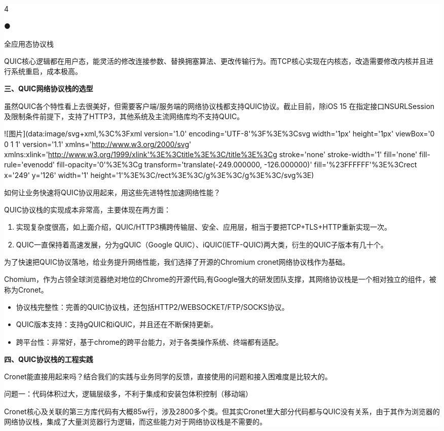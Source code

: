 
4

●

全应用态协议栈

  

QUIC核心逻辑都在用户态，能灵活的修改连接参数、替换拥塞算法、更改传输行为。而TCP核心实现在内核态，改造需要修改内核并且进行系统重启，成本极高。

  

**三、QUIC网络协议栈的选型**

  

虽然QUIC各个特性看上去很美好，但需要客户端/服务端的网络协议栈都支持QUIC协议。截止目前，除iOS 15 在指定接口NSURLSession 及限制条件前提下，支持了HTTP3，其他系统及主流网络库均不支持QUIC。

  

![图片](data:image/svg+xml,%3C%3Fxml version='1.0' encoding='UTF-8'%3F%3E%3Csvg width='1px' height='1px' viewBox='0 0 1 1' version='1.1' xmlns='http://www.w3.org/2000/svg' xmlns:xlink='http://www.w3.org/1999/xlink'%3E%3Ctitle%3E%3C/title%3E%3Cg stroke='none' stroke-width='1' fill='none' fill-rule='evenodd' fill-opacity='0'%3E%3Cg transform='translate(-249.000000, -126.000000)' fill='%23FFFFFF'%3E%3Crect x='249' y='126' width='1' height='1'%3E%3C/rect%3E%3C/g%3E%3C/g%3E%3C/svg%3E)

  

如何让业务快速将QUIC协议用起来，用这些先进特性加速网络性能？

  

QUIC协议栈的实现成本非常高，主要体现在两方面：

  

1. 实现复杂度很高，如上面介绍，QUIC/HTTP3横跨传输层、安全、应用层，相当于要把TCP+TLS+HTTP重新实现一次。
    
2. QUIC一直保持着高速发展，分为gQUIC（Google QUIC）、iQUIC(IETF-QUIC)两大类，衍生的QUIC子版本有几十个。
    

  

为了快速把QUIC协议落地，给业务提升网络性能，我们选择了开源的Chromium cronet网络协议栈作为基础。

  

Chomium，作为占领全球浏览器绝对地位的Chrome的开源代码,有Google强大的研发团队支撑，其网络协议栈是一个相对独立的组件，被称为Cronet。

  

- 协议栈完整性：完善的QUIC协议栈，还包括HTTP2/WEBSOCKET/FTP/SOCKS协议。
    
- QUIC版本支持：支持gQUIC和iQUIC，并且还在不断保持更新。
    
- 跨平台性：非常好，基于chrome的跨平台能力，对于各类操作系统、终端都有适配。
    

  

**四、QUIC协议栈的工程实践**

  

Cronet能直接用起来吗？结合我们的实践与业务同学的反馈，直接使用的问题和接入困难度是比较大的。

  

问题一：代码体积过大，逻辑层级多，不利于集成和安装包体积控制（移动端）

  

Cronet核心及关联的第三方库代码有大概85w行，涉及2800多个类。但其实Cronet里大部分代码都与QUIC没有关系，由于其作为浏览器的网络协议栈，集成了大量浏览器行为逻辑，而这些能力对于网络协议栈是不需要的。
